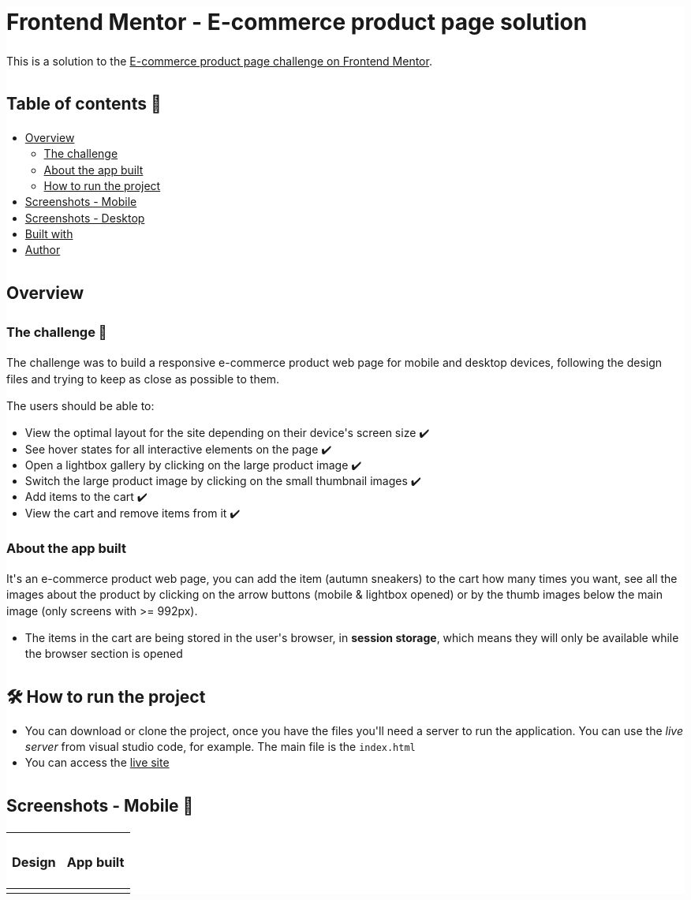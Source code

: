 # Frontend Mentor - E-commerce product page solution
This is a solution to the [E-commerce product page challenge on Frontend Mentor](https://www.frontendmentor.io/challenges/ecommerce-product-page-UPsZ9MJp6).

## Table of contents 📜

- [Overview](#overview)
  - [The challenge](#thechallenge)
  - [About the app built](#aboutheapp)
  - [How to run the project](#howtoruntheproject)
- [Screenshots - Mobile](#screenshotsmobile)
- [Screenshots - Desktop](#screenshotsdesktop)
- [Built with](#builtwith)
- [Author](#author)


## Overview <a name="overview"></a>

### The challenge <a name="thechallenge"></a> 🎯 
The challenge was to build a responsive e-commerce product web page for mobile and desktop devices, following the design files and trying to keep as close as possible to them.

The users should be able to:

- View the optimal layout for the site depending on their device's screen size ✔️
- See hover states for all interactive elements on the page ✔️
- Open a lightbox gallery by clicking on the large product image ✔️
- Switch the large product image by clicking on the small thumbnail images ✔️
- Add items to the cart ✔️
- View the cart and remove items from it ✔️

### About the app built <a name="aboutheapp"></a>
It's an e-commerce product web page, you can add the item (autumn sneakers) to the cart how many times you want, see all the images about the product by clicking on the arrow buttons (mobile & lightbox opened) or by the thumb images below the main image (only screens with >= 992px).

- The items in the cart are being stored in the user's browser, in **session storage**, which means they will only be available while the browser section is opened

## 🛠️ How to run the project <a name="howtoruntheproject"></a>
- You can download or clone the project, once you have the files you'll need a server to run the application. You can use the *live server* from visual studio code, for example. The main file is the ```index.html```
- You can access the [live site](https://diego-luiz.github.io/E-commerce-product-page/)

## Screenshots - Mobile <a name="screenshotsmobile"></a> 📱
<table align="center">
  <thead>
    <tr>
      <th>
        <h3>Design</h3>
      </th>
      <th>
        <h3>App built</h3>
      </th>
    </tr>
  </thead>
  <tbody>
    <tr>
      <td>